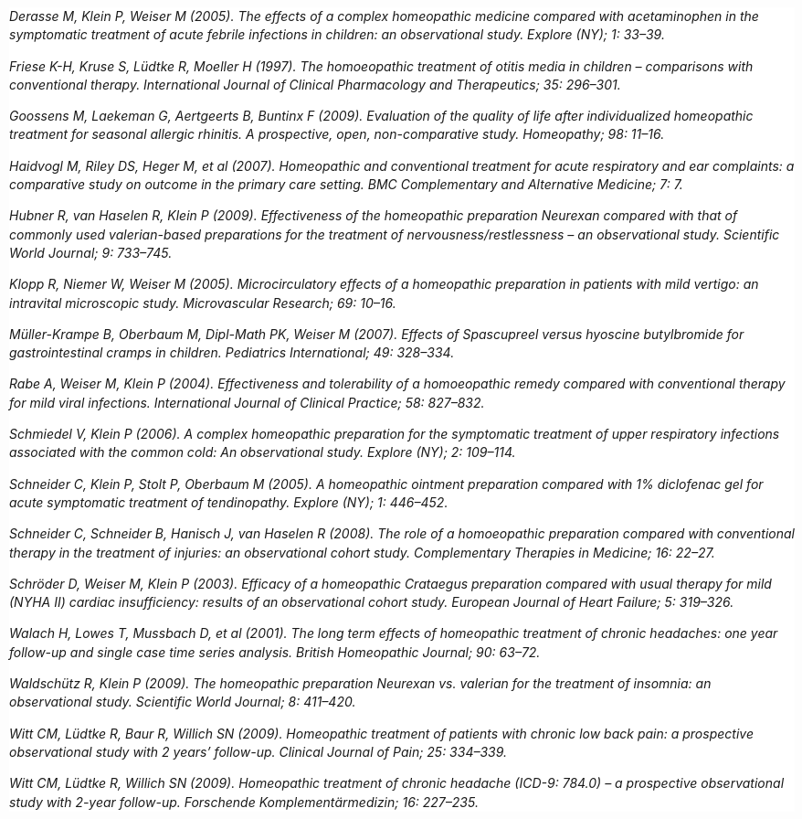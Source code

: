 _Derasse M, Klein P, Weiser M (2005). The effects of a complex homeopathic medicine compared with acetaminophen in the symptomatic treatment of acute febrile infections in children: an observational study. Explore (NY); 1: 33–39._

_Friese K-H, Kruse S, Lüdtke R, Moeller H (1997). The homoeopathic treatment of otitis media in children – comparisons with conventional therapy. International Journal of Clinical Pharmacology and Therapeutics; 35: 296–301._

_Goossens M, Laekeman G, Aertgeerts B, Buntinx F (2009). Evaluation of the quality of life after individualized homeopathic treatment for seasonal allergic rhinitis. A prospective, open, non-comparative study. Homeopathy; 98: 11–16._

_Haidvogl M, Riley DS, Heger M, et al (2007). Homeopathic and conventional treatment for acute respiratory and ear complaints: a comparative study on outcome in the primary care setting. BMC Complementary and Alternative Medicine; 7: 7._

_Hubner R, van Haselen R, Klein P (2009). Effectiveness of the homeopathic preparation Neurexan compared with that of commonly used valerian-based preparations for the treatment of nervousness/restlessness – an observational study. Scientific World Journal; 9: 733–745._

_Klopp R, Niemer W, Weiser M (2005). Microcirculatory effects of a homeopathic preparation in patients with mild vertigo: an intravital microscopic study. Microvascular Research; 69: 10–16._

_Müller-Krampe B, Oberbaum M, Dipl-Math PK, Weiser M (2007). Effects of Spascupreel versus hyoscine butylbromide for gastrointestinal cramps in children. Pediatrics International; 49: 328–334._

_Rabe A, Weiser M, Klein P (2004). Effectiveness and tolerability of a homoeopathic remedy compared with conventional therapy for mild viral infections. International Journal of Clinical Practice; 58: 827–832._

_Schmiedel V, Klein P (2006). A complex homeopathic preparation for the symptomatic treatment of upper respiratory infections associated with the common cold: An observational study. Explore (NY); 2: 109–114._

_Schneider C, Klein P, Stolt P, Oberbaum M (2005). A homeopathic ointment preparation compared with 1% diclofenac gel for acute symptomatic treatment of tendinopathy. Explore (NY); 1: 446–452._

_Schneider C, Schneider B, Hanisch J, van Haselen R (2008). The role of a homoeopathic preparation compared with conventional therapy in the treatment of injuries: an observational cohort study. Complementary Therapies in Medicine; 16: 22–27._

_Schröder D, Weiser M, Klein P (2003). Efficacy of a homeopathic Crataegus preparation compared with usual therapy for mild (NYHA II) cardiac insufficiency: results of an observational cohort study. European Journal of Heart Failure; 5: 319–326._

_Walach H, Lowes T, Mussbach D, et al (2001). The long term effects of homeopathic treatment of chronic headaches: one year follow-up and single case time series analysis. British Homeopathic Journal; 90: 63–72._

_Waldschütz R, Klein P (2009). The homeopathic preparation Neurexan vs. valerian for the treatment of insomnia: an observational study. Scientific World Journal; 8: 411–420._

_Witt CM, Lüdtke R, Baur R, Willich SN (2009). Homeopathic treatment of patients with chronic low back pain: a prospective observational study with 2 years’ follow-up. Clinical Journal of Pain; 25: 334–339._

_Witt CM, Lüdtke R, Willich SN (2009). Homeopathic treatment of chronic headache (ICD-9: 784.0) – a prospective observational study with 2-year follow-up. Forschende Komplementärmedizin; 16: 227–235._
